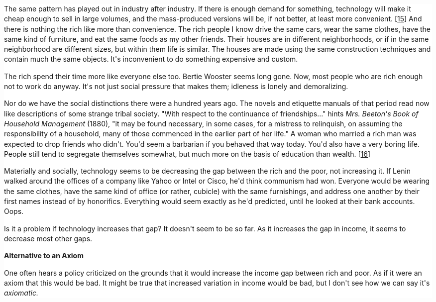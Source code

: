 The same pattern has played out in industry after industry. If
there is enough demand for something, technology will make it cheap
enough to sell in large volumes, and the mass-produced versions
will be, if not better, at least more convenient.
[[15](#f15n)]
And there
is nothing the rich like more than convenience. The rich people I
know drive the same cars, wear the same clothes, have the same kind
of furniture, and eat the same foods as my other friends. Their
houses are in different neighborhoods, or if in the same neighborhood
are different sizes, but within them life is similar. The houses
are made using the same construction techniques and contain much
the same objects. It's inconvenient to do something expensive and
custom.  
  
The rich spend their time more like everyone else too. Bertie
Wooster seems long gone. Now, most people who are rich enough not
to work do anyway. It's not just social pressure that makes them;
idleness is lonely and demoralizing.  
  
Nor do we have the social distinctions there were a hundred years
ago. The novels and etiquette manuals of that period read now
like descriptions of some strange tribal society. "With respect
to the continuance of friendships..." hints *Mrs. Beeton's Book
of Household Management* (1880), "it may be found necessary, in
some cases, for a mistress to relinquish, on assuming the responsibility
of a household, many of those commenced in the earlier part of her
life." A woman who married a rich man was expected to drop friends
who didn't. You'd seem a barbarian if you behaved that way today.
You'd also have a very boring life. People still tend to segregate
themselves somewhat, but much more on the basis of education than
wealth.
[[16](#f16n)]  
  
Materially and socially, technology seems to be decreasing the gap
between the rich and the poor, not increasing it. If Lenin walked
around the offices of a company like Yahoo or Intel or Cisco, he'd
think communism had won. Everyone would be wearing the same clothes,
have the same kind of office (or rather, cubicle) with the same
furnishings, and address one another by their first names instead
of by honorifics. Everything would seem exactly as he'd predicted,
until he looked at their bank accounts. Oops.  
  
Is it a problem if technology increases that gap? It doesn't seem
to be so far. As it increases the gap in income, it seems to
decrease most other gaps.  
  
**Alternative to an Axiom**  
  
One often hears a policy criticized on the grounds that it would
increase the income gap between rich and poor. As if it were an
axiom that this would be bad. It might be true that increased
variation in income would be bad, but I don't see how we can say
it's *axiomatic.*  
  